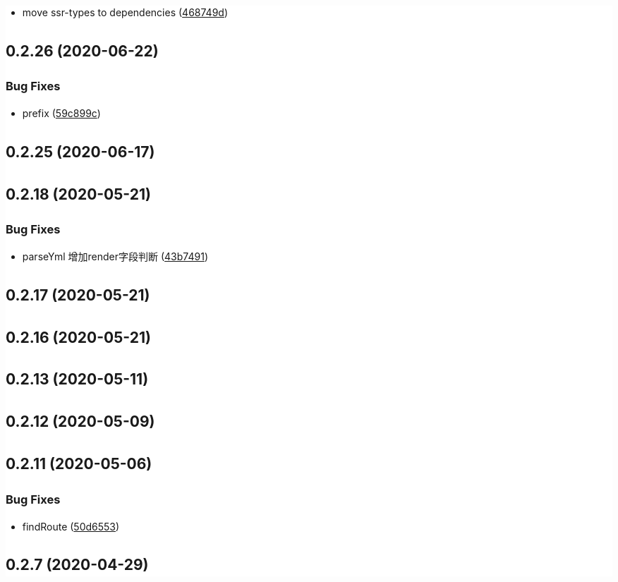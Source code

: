 * move ssr-types to dependencies ([468749d](https://github.com/zhangyuang/ssr/commit/468749d357fd8f51ef5bd9ed100cc03292cc62e4))



## 0.2.26 (2020-06-22)


### Bug Fixes

* prefix ([59c899c](https://github.com/zhangyuang/ssr/commit/59c899c0f2f4a654d9862dedf726780d5ee31c30))



## 0.2.25 (2020-06-17)



## 0.2.18 (2020-05-21)


### Bug Fixes

* parseYml 增加render字段判断 ([43b7491](https://github.com/zhangyuang/ssr/commit/43b7491f7f270fecb9185c227399d90de680849f))



## 0.2.17 (2020-05-21)



## 0.2.16 (2020-05-21)



## 0.2.13 (2020-05-11)



## 0.2.12 (2020-05-09)



## 0.2.11 (2020-05-06)


### Bug Fixes

* findRoute ([50d6553](https://github.com/zhangyuang/ssr/commit/50d6553aac2577a284a3c164dac4a39a86bfab9d))



## 0.2.7 (2020-04-29)
